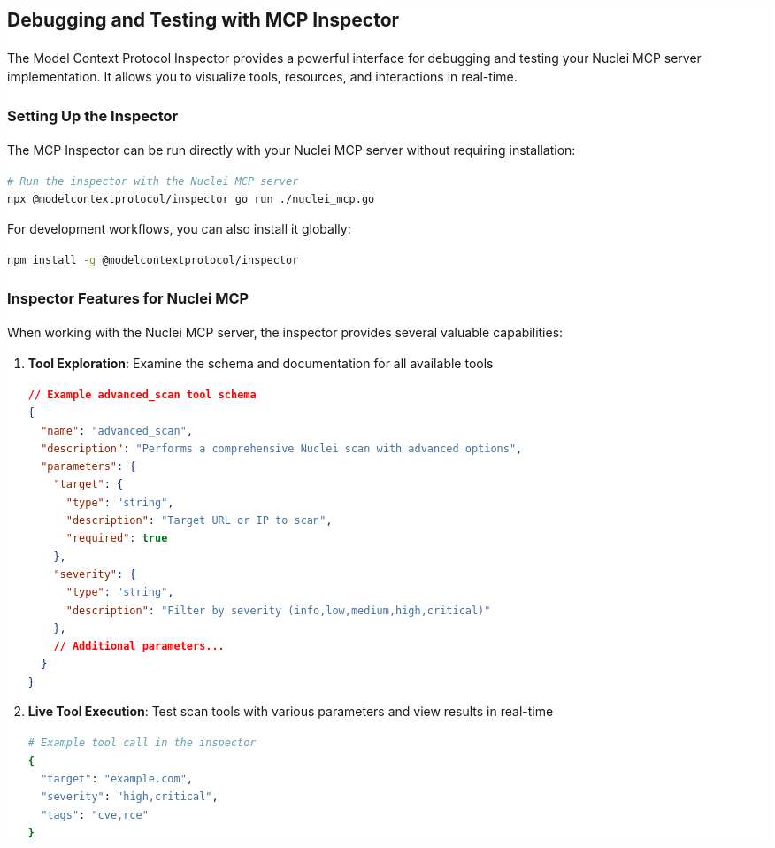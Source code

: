 
## Debugging and Testing with MCP Inspector

The Model Context Protocol Inspector provides a powerful interface for debugging and testing your Nuclei MCP server implementation. It allows you to visualize tools, resources, and interactions in real-time.

### Setting Up the Inspector

The MCP Inspector can be run directly with your Nuclei MCP server without requiring installation:

```bash
# Run the inspector with the Nuclei MCP server
npx @modelcontextprotocol/inspector go run ./nuclei_mcp.go
```

For development workflows, you can also install it globally:

```bash
npm install -g @modelcontextprotocol/inspector
```

### Inspector Features for Nuclei MCP

When working with the Nuclei MCP server, the inspector provides several valuable capabilities:

1. **Tool Exploration**: Examine the schema and documentation for all available tools
   ```json
   // Example advanced_scan tool schema
   {
     "name": "advanced_scan",
     "description": "Performs a comprehensive Nuclei scan with advanced options",
     "parameters": {
       "target": {
         "type": "string",
         "description": "Target URL or IP to scan",
         "required": true
       },
       "severity": {
         "type": "string",
         "description": "Filter by severity (info,low,medium,high,critical)"
       },
       // Additional parameters...
     }
   }
   ```

2. **Live Tool Execution**: Test scan tools with various parameters and view results in real-time
   ```bash
   # Example tool call in the inspector
   {
     "target": "example.com",
     "severity": "high,critical",
     "tags": "cve,rce"
   }
   ```
